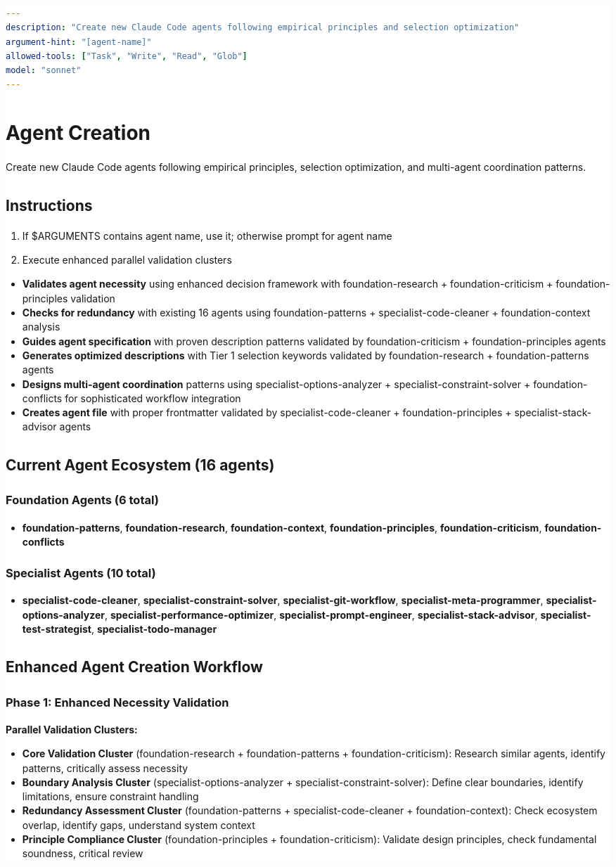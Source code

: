 ```yaml
---
description: "Create new Claude Code agents following empirical principles and selection optimization"
argument-hint: "[agent-name]"
allowed-tools: ["Task", "Write", "Read", "Glob"]
model: "sonnet"
---
```


# Agent Creation

Create new Claude Code agents following empirical principles, selection optimization, and multi-agent coordination patterns.

## Instructions

1. If $ARGUMENTS contains agent name, use it; otherwise prompt for agent name

2. Execute enhanced parallel validation clusters
- **Validates agent necessity** using enhanced decision framework with foundation-research + foundation-criticism + foundation-principles validation
- **Checks for redundancy** with existing 16 agents using foundation-patterns + specialist-code-cleaner + foundation-context analysis
- **Guides agent specification** with proven description patterns validated by foundation-criticism + foundation-principles agents
- **Generates optimized descriptions** with Tier 1 selection keywords validated by foundation-research + foundation-patterns agents
- **Designs multi-agent coordination** patterns using specialist-options-analyzer + specialist-constraint-solver + foundation-conflicts for sophisticated workflow integration
- **Creates agent file** with proper frontmatter validated by specialist-code-cleaner + foundation-principles + specialist-stack-advisor agents

## Current Agent Ecosystem (16 agents)

### Foundation Agents (6 total)
- **foundation-patterns**, **foundation-research**, **foundation-context**, **foundation-principles**, **foundation-criticism**, **foundation-conflicts**

### Specialist Agents (10 total)
- **specialist-code-cleaner**, **specialist-constraint-solver**, **specialist-git-workflow**, **specialist-meta-programmer**, **specialist-options-analyzer**, **specialist-performance-optimizer**, **specialist-prompt-engineer**, **specialist-stack-advisor**, **specialist-test-strategist**, **specialist-todo-manager**

## Enhanced Agent Creation Workflow

### Phase 1: Enhanced Necessity Validation
**Parallel Validation Clusters:**
- **Core Validation Cluster** (foundation-research + foundation-patterns + foundation-criticism): Research similar agents, identify patterns, critically assess necessity
- **Boundary Analysis Cluster** (specialist-options-analyzer + specialist-constraint-solver): Define clear boundaries, identify limitations, ensure constraint handling
- **Redundancy Assessment Cluster** (foundation-patterns + specialist-code-cleaner + foundation-context): Check ecosystem overlap, identify gaps, understand system context
- **Principle Compliance Cluster** (foundation-principles + foundation-criticism): Validate design principles, check fundamental soundness, critical review
